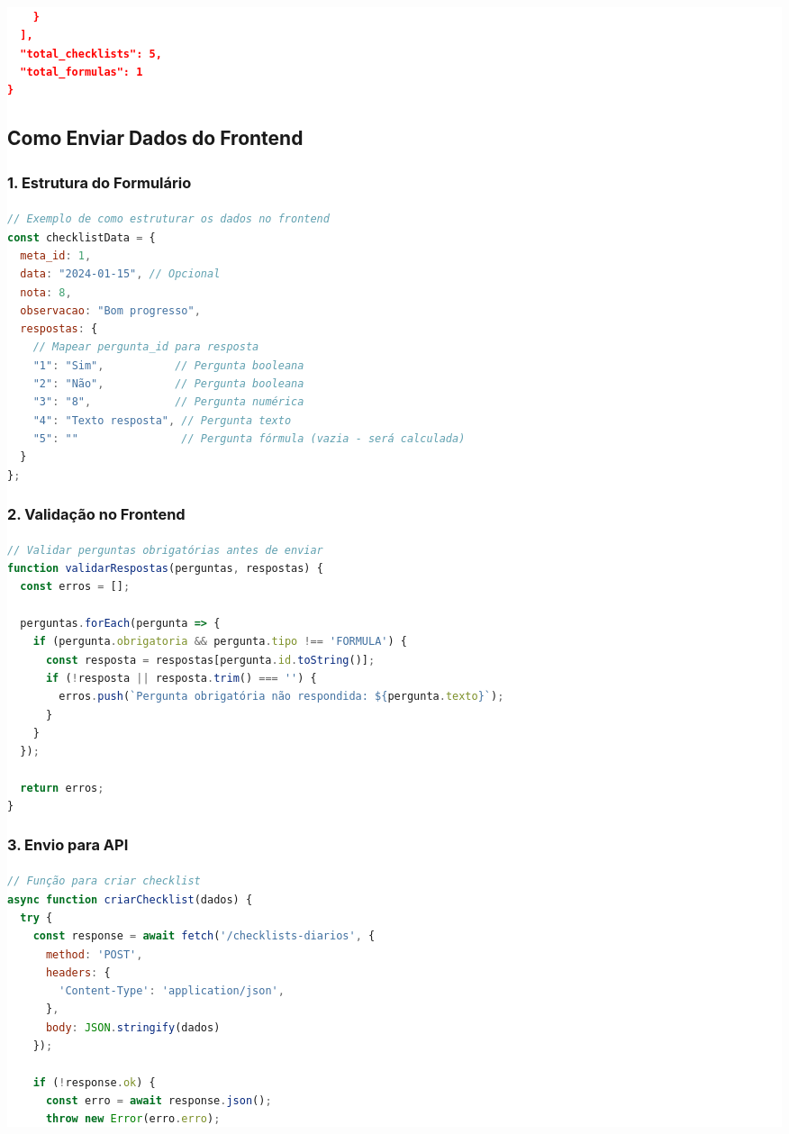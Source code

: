 ```json
    }
  ],
  "total_checklists": 5,
  "total_formulas": 1
}
```

## Como Enviar Dados do Frontend

### 1. Estrutura do Formulário
```javascript
// Exemplo de como estruturar os dados no frontend
const checklistData = {
  meta_id: 1,
  data: "2024-01-15", // Opcional
  nota: 8,
  observacao: "Bom progresso",
  respostas: {
    // Mapear pergunta_id para resposta
    "1": "Sim",           // Pergunta booleana
    "2": "Não",           // Pergunta booleana  
    "3": "8",             // Pergunta numérica
    "4": "Texto resposta", // Pergunta texto
    "5": ""                // Pergunta fórmula (vazia - será calculada)
  }
};
```

### 2. Validação no Frontend
```javascript
// Validar perguntas obrigatórias antes de enviar
function validarRespostas(perguntas, respostas) {
  const erros = [];
  
  perguntas.forEach(pergunta => {
    if (pergunta.obrigatoria && pergunta.tipo !== 'FORMULA') {
      const resposta = respostas[pergunta.id.toString()];
      if (!resposta || resposta.trim() === '') {
        erros.push(`Pergunta obrigatória não respondida: ${pergunta.texto}`);
      }
    }
  });
  
  return erros;
}
```

### 3. Envio para API
```javascript
// Função para criar checklist
async function criarChecklist(dados) {
  try {
    const response = await fetch('/checklists-diarios', {
      method: 'POST',
      headers: {
        'Content-Type': 'application/json',
      },
      body: JSON.stringify(dados)
    });
    
    if (!response.ok) {
      const erro = await response.json();
      throw new Error(erro.erro);
```